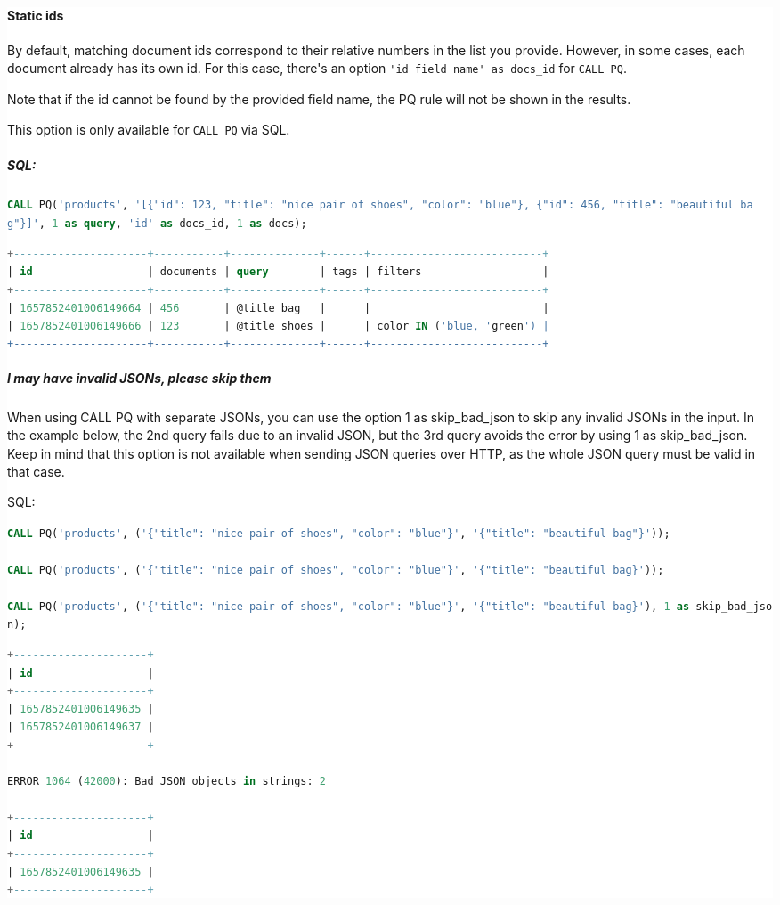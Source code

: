 


#### Static ids
By default, matching document ids correspond to their relative numbers in the list you provide. However, in some cases, each document already has its own id. For this case, there's an option `'id field name' as docs_id` for `CALL PQ`.

Note that if the id cannot be found by the provided field name, the PQ rule will not be shown in the results.

This option is only available for `CALL PQ` via SQL.


##### SQL:



```sql
CALL PQ('products', '[{"id": 123, "title": "nice pair of shoes", "color": "blue"}, {"id": 456, "title": "beautiful bag"}]', 1 as query, 'id' as docs_id, 1 as docs);
```


```sql
+---------------------+-----------+--------------+------+---------------------------+
| id                  | documents | query        | tags | filters                   |
+---------------------+-----------+--------------+------+---------------------------+
| 1657852401006149664 | 456       | @title bag   |      |                           |
| 1657852401006149666 | 123       | @title shoes |      | color IN ('blue, 'green') |
+---------------------+-----------+--------------+------+---------------------------+
```



##### I may have invalid JSONs, please skip them

When using CALL PQ with separate JSONs, you can use the option 1 as skip_bad_json to skip any invalid JSONs in the input. In the example below, the 2nd query fails due to an invalid JSON, but the 3rd query avoids the error by using 1 as skip_bad_json. Keep in mind that this option is not available when sending JSON queries over HTTP, as the whole JSON query must be valid in that case.


SQL:


```sql
CALL PQ('products', ('{"title": "nice pair of shoes", "color": "blue"}', '{"title": "beautiful bag"}'));

CALL PQ('products', ('{"title": "nice pair of shoes", "color": "blue"}', '{"title": "beautiful bag}'));

CALL PQ('products', ('{"title": "nice pair of shoes", "color": "blue"}', '{"title": "beautiful bag}'), 1 as skip_bad_json);
```


```sql
+---------------------+
| id                  |
+---------------------+
| 1657852401006149635 |
| 1657852401006149637 |
+---------------------+

ERROR 1064 (42000): Bad JSON objects in strings: 2

+---------------------+
| id                  |
+---------------------+
| 1657852401006149635 |
+---------------------+
```